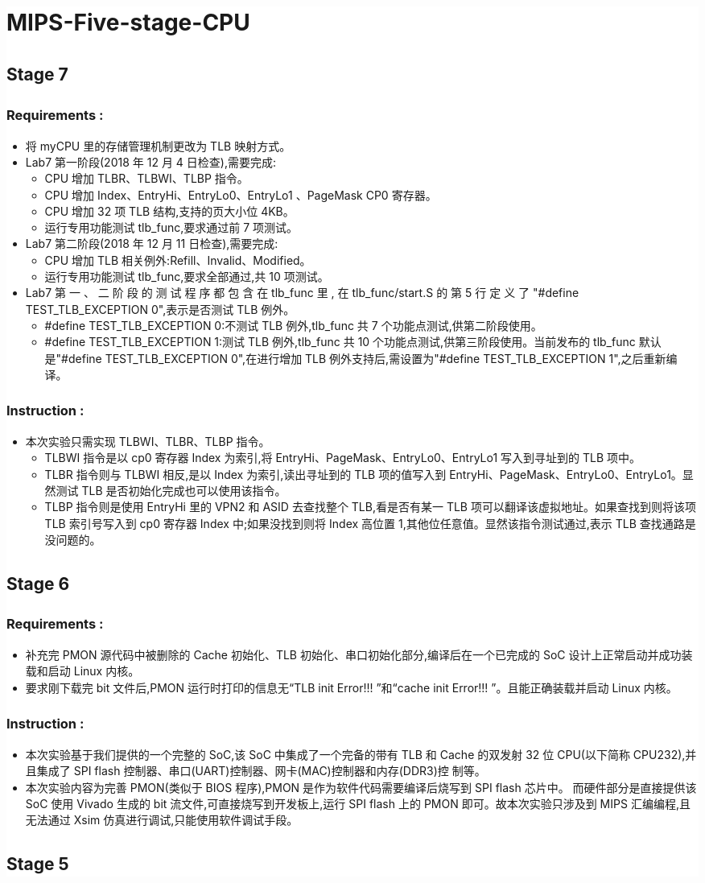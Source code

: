# MIPS-Five-stage-CPU


## Stage 7

### Requirements :

* 将 myCPU 里的存储管理机制更改为 TLB 映射方式。
* Lab7 第一阶段(2018 年 12 月 4 日检查),需要完成:
    * CPU 增加 TLBR、TLBWI、TLBP 指令。
    * CPU 增加 Index、EntryHi、EntryLo0、EntryLo1 、PageMask CP0 寄存器。
    * CPU 增加 32 项 TLB 结构,支持的页大小位 4KB。
    * 运行专用功能测试 tlb_func,要求通过前 7 项测试。
* Lab7 第二阶段(2018 年 12 月 11 日检查),需要完成:
    * CPU 增加 TLB 相关例外:Refill、Invalid、Modified。
    * 运行专用功能测试 tlb_func,要求全部通过,共 10 项测试。
* Lab7 第 一 、 二 阶 段 的 测 试 程 序 都 包 含 在 tlb_func 里 , 在 tlb_func/start.S 的 第 5 行 定 义 了 "#define TEST_TLB_EXCEPTION 0",表示是否测试 TLB 例外。
    * #define TEST_TLB_EXCEPTION 0:不测试 TLB 例外,tlb_func 共 7 个功能点测试,供第二阶段使用。
    * #define TEST_TLB_EXCEPTION 1:测试 TLB 例外,tlb_func 共 10 个功能点测试,供第三阶段使用。当前发布的 tlb_func 默认是"#define TEST_TLB_EXCEPTION 0",在进行增加 TLB 例外支持后,需设置为"#define TEST_TLB_EXCEPTION 1",之后重新编译。

### Instruction :

* 本次实验只需实现 TLBWI、TLBR、TLBP 指令。
    * TLBWI 指令是以 cp0 寄存器 Index 为索引,将 EntryHi、PageMask、EntryLo0、EntryLo1 写入到寻址到的 TLB 项中。
    * TLBR 指令则与 TLBWI 相反,是以 Index 为索引,读出寻址到的 TLB 项的值写入到 EntryHi、PageMask、EntryLo0、EntryLo1。显然测试 TLB 是否初始化完成也可以使用该指令。
    * TLBP 指令则是使用 EntryHi 里的 VPN2 和 ASID 去查找整个 TLB,看是否有某一 TLB 项可以翻译该虚拟地址。如果查找到则将该项 TLB 索引号写入到 cp0 寄存器 Index 中;如果没找到则将 Index 高位置 1,其他位任意值。显然该指令测试通过,表示 TLB 查找通路是没问题的。

## Stage 6

### Requirements :

* 补充完 PMON 源代码中被删除的 Cache 初始化、TLB 初始化、串口初始化部分,编译后在一个已完成的 SoC 设计上正常启动并成功装载和启动 Linux 内核。
* 要求刚下载完 bit 文件后,PMON 运行时打印的信息无“TLB init Error!!! ”和“cache init Error!!! ”。且能正确装载并启动 Linux 内核。

### Instruction :

* 本次实验基于我们提供的一个完整的 SoC,该 SoC 中集成了一个完备的带有 TLB 和 Cache 的双发射 32 位 CPU(以下简称 CPU232),并且集成了 SPI flash 控制器、串口(UART)控制器、网卡(MAC)控制器和内存(DDR3)控
制等。
* 本次实验内容为完善 PMON(类似于 BIOS 程序),PMON 是作为软件代码需要编译后烧写到 SPI flash 芯片中。
而硬件部分是直接提供该 SoC 使用 Vivado 生成的 bit 流文件,可直接烧写到开发板上,运行 SPI flash 上的 PMON
即可。故本次实验只涉及到 MIPS 汇编编程,且无法通过 Xsim 仿真进行调试,只能使用软件调试手段。

## Stage 5
